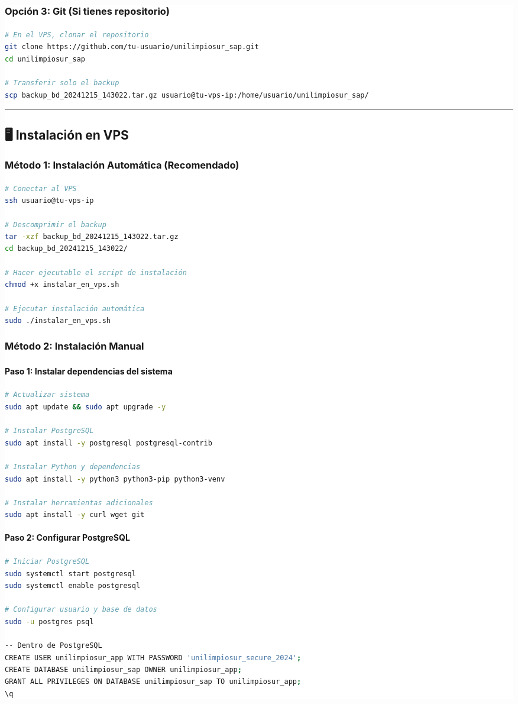 ### Opción 3: Git (Si tienes repositorio)

```bash
# En el VPS, clonar el repositorio
git clone https://github.com/tu-usuario/unilimpiosur_sap.git
cd unilimpiosur_sap

# Transferir solo el backup
scp backup_bd_20241215_143022.tar.gz usuario@tu-vps-ip:/home/usuario/unilimpiosur_sap/
```

---

## 🖥️ Instalación en VPS

### Método 1: Instalación Automática (Recomendado)

```bash
# Conectar al VPS
ssh usuario@tu-vps-ip

# Descomprimir el backup
tar -xzf backup_bd_20241215_143022.tar.gz
cd backup_bd_20241215_143022/

# Hacer ejecutable el script de instalación
chmod +x instalar_en_vps.sh

# Ejecutar instalación automática
sudo ./instalar_en_vps.sh
```

### Método 2: Instalación Manual

#### Paso 1: Instalar dependencias del sistema

```bash
# Actualizar sistema
sudo apt update && sudo apt upgrade -y

# Instalar PostgreSQL
sudo apt install -y postgresql postgresql-contrib

# Instalar Python y dependencias
sudo apt install -y python3 python3-pip python3-venv

# Instalar herramientas adicionales
sudo apt install -y curl wget git
```

#### Paso 2: Configurar PostgreSQL

```bash
# Iniciar PostgreSQL
sudo systemctl start postgresql
sudo systemctl enable postgresql

# Configurar usuario y base de datos
sudo -u postgres psql

-- Dentro de PostgreSQL
CREATE USER unilimpiosur_app WITH PASSWORD 'unilimpiosur_secure_2024';
CREATE DATABASE unilimpiosur_sap OWNER unilimpiosur_app;
GRANT ALL PRIVILEGES ON DATABASE unilimpiosur_sap TO unilimpiosur_app;
\q
```